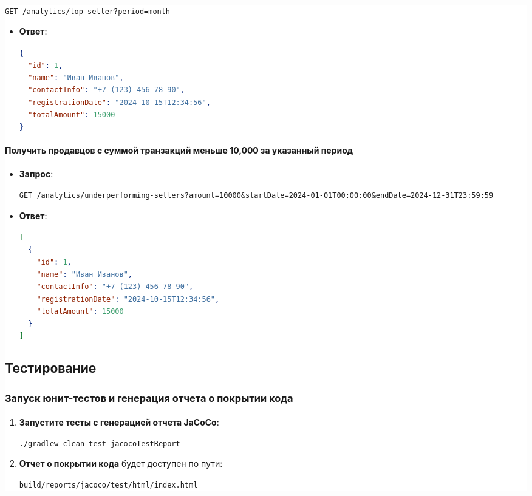   ```
  GET /analytics/top-seller?period=month
  ```

- **Ответ**:

  ```json
  {
    "id": 1,
    "name": "Иван Иванов",
    "contactInfo": "+7 (123) 456-78-90",
    "registrationDate": "2024-10-15T12:34:56",
    "totalAmount": 15000
  }
  ```

#### Получить продавцов с суммой транзакций меньше 10,000 за указанный период

- **Запрос**:

  ```
  GET /analytics/underperforming-sellers?amount=10000&startDate=2024-01-01T00:00:00&endDate=2024-12-31T23:59:59
  ```

- **Ответ**:

  ```json
  [
    {
      "id": 1,
      "name": "Иван Иванов",
      "contactInfo": "+7 (123) 456-78-90",
      "registrationDate": "2024-10-15T12:34:56",
      "totalAmount": 15000
    }
  ]
  ```


## Тестирование

### Запуск юнит-тестов и генерация отчета о покрытии кода

1. **Запустите тесты с генерацией отчета JaCoCo**:

   ```bash
   ./gradlew clean test jacocoTestReport
   ```

2. **Отчет о покрытии кода** будет доступен по пути:

   ```
   build/reports/jacoco/test/html/index.html
   ```

